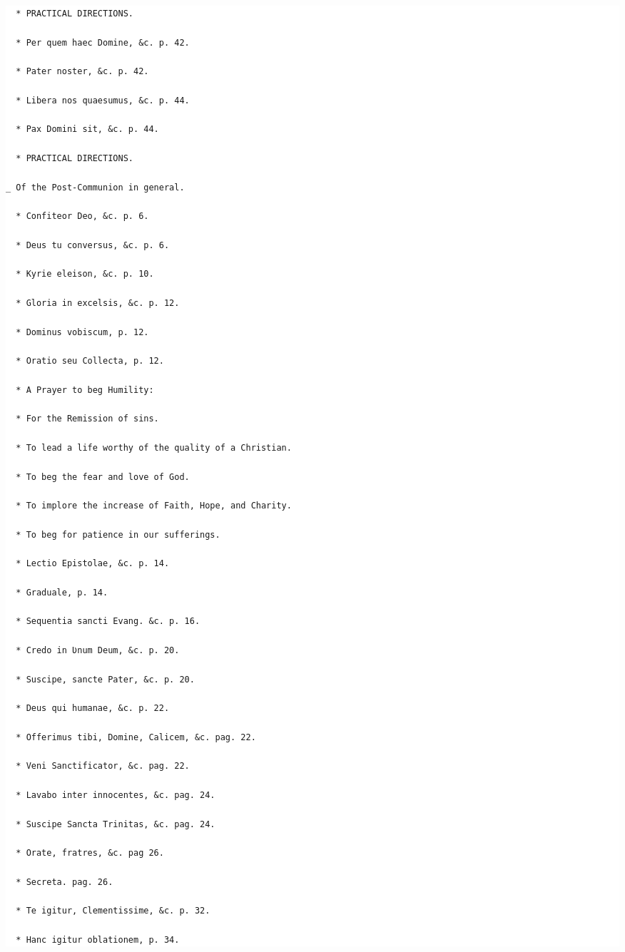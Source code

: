       * PRACTICAL DIRECTIONS.

      * Per quem haec Domine, &c. p. 42.

      * Pater noster, &c. p. 42.

      * Libera nos quaesumus, &c. p. 44.

      * Pax Domini sit, &c. p. 44.

      * PRACTICAL DIRECTIONS.

    _ Of the Post-Communion in general.

      * Confiteor Deo, &c. p. 6.

      * Deus tu conversus, &c. p. 6.

      * Kyrie eleison, &c. p. 10.

      * Gloria in excelsis, &c. p. 12.

      * Dominus vobiscum, p. 12.

      * Oratio seu Collecta, p. 12.

      * A Prayer to beg Humility:

      * For the Remission of sins.

      * To lead a life worthy of the quality of a Christian.

      * To beg the fear and love of God.

      * To implore the increase of Faith, Hope, and Charity.

      * To beg for patience in our sufferings.

      * Lectio Epistolae, &c. p. 14.

      * Graduale, p. 14.

      * Sequentia sancti Evang. &c. p. 16.

      * Credo in Ʋnum Deum, &c. p. 20.

      * Suscipe, sancte Pater, &c. p. 20.

      * Deus qui humanae, &c. p. 22.

      * Offerimus tibi, Domine, Calicem, &c. pag. 22.

      * Veni Sanctificator, &c. pag. 22.

      * Lavabo inter innocentes, &c. pag. 24.

      * Suscipe Sancta Trinitas, &c. pag. 24.

      * Orate, fratres, &c. pag 26.

      * Secreta. pag. 26.

      * Te igitur, Clementissime, &c. p. 32.

      * Hanc igitur oblationem, p. 34.
